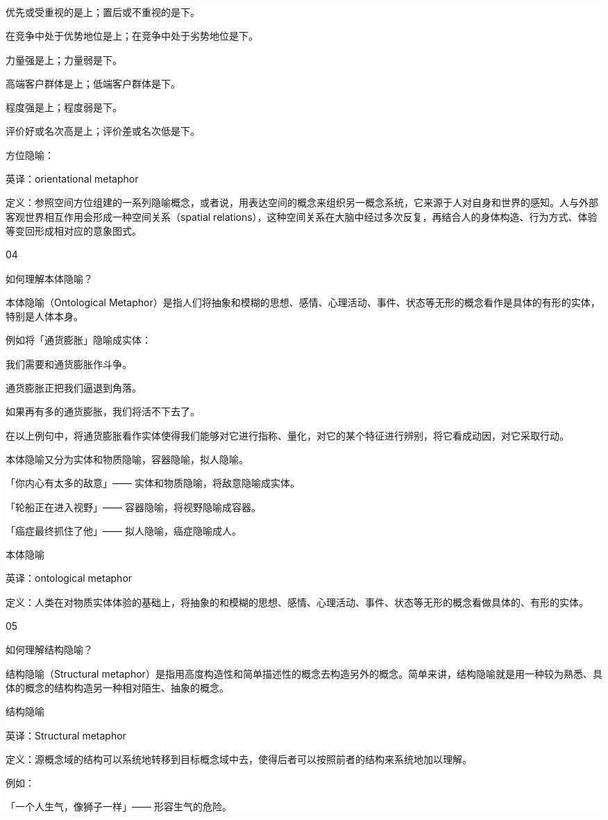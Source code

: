 优先或受重视的是上；置后或不重视的是下。

在竞争中处于优势地位是上；在竞争中处于劣势地位是下。

力量强是上；力量弱是下。

高端客户群体是上；低端客户群体是下。

程度强是上；程度弱是下。

评价好或名次高是上；评价差或名次低是下。

方位隐喻：

英译：orientational metaphor

定义：参照空间方位组建的一系列隐喻概念，或者说，用表达空间的概念来组织另一概念系统，它来源于人对自身和世界的感知。人与外部客观世界相互作用会形成一种空间关系（spatial relations），这种空间关系在大脑中经过多次反复，再结合人的身体构造、行为方式、体验等变回形成相对应的意象图式。

04

如何理解本体隐喻？

本体隐喻（Ontological Metaphor）是指人们将抽象和模糊的思想、感情、心理活动、事件、状态等无形的概念看作是具体的有形的实体，特别是人体本身。

例如将「通货膨胀」隐喻成实体：

我们需要和通货膨胀作斗争。

通货膨胀正把我们逼退到角落。

如果再有多的通货膨胀，我们将活不下去了。

在以上例句中，将通货膨胀看作实体使得我们能够对它进行指称、量化，对它的某个特征进行辨别，将它看成动因，对它采取行动。

本体隐喻又分为实体和物质隐喻，容器隐喻，拟人隐喻。

「你内心有太多的敌意」—— 实体和物质隐喻，将敌意隐喻成实体。

「轮船正在进入视野」—— 容器隐喻，将视野隐喻成容器。

「癌症最终抓住了他」—— 拟人隐喻，癌症隐喻成人。

本体隐喻

英译：ontological metaphor

定义：人类在对物质实体体验的基础上，将抽象的和模糊的思想、感情、心理活动、事件、状态等无形的概念看做具体的、有形的实体。

05

如何理解结构隐喻？

结构隐喻（Structural metaphor）是指用高度构造性和简单描述性的概念去构造另外的概念。简单来讲，结构隐喻就是用一种较为熟悉、具体的概念的结构构造另一种相对陌生、抽象的概念。

结构隐喻

英译：Structural metaphor

定义：源概念域的结构可以系统地转移到目标概念域中去，使得后者可以按照前者的结构来系统地加以理解。

例如：

「一个人生气，像狮子一样」—— 形容生气的危险。
